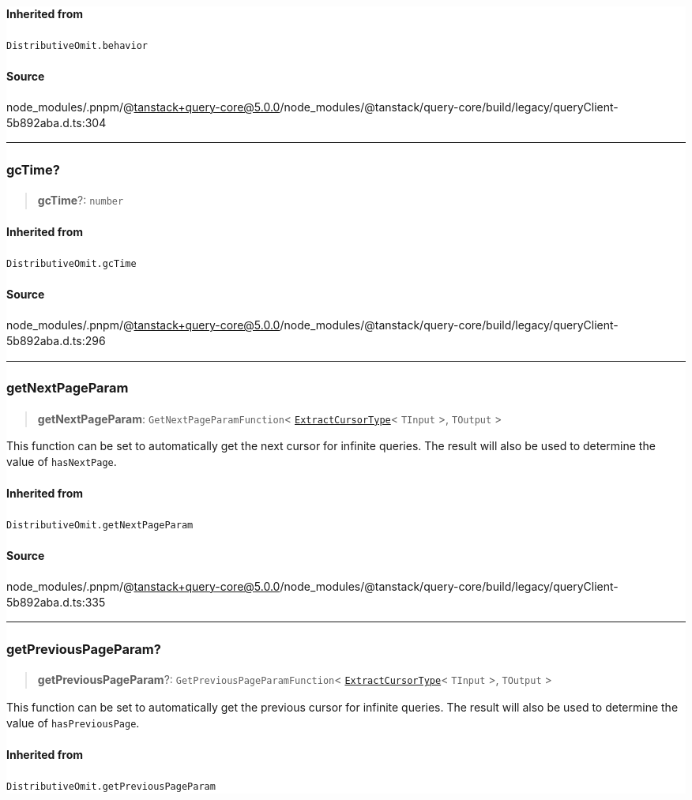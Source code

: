 #### Inherited from

`DistributiveOmit.behavior`

#### Source

node\_modules/.pnpm/@tanstack+query-core@5.0.0/node\_modules/@tanstack/query-core/build/legacy/queryClient-5b892aba.d.ts:304

***

### gcTime?

> **gcTime**?: `number`

#### Inherited from

`DistributiveOmit.gcTime`

#### Source

node\_modules/.pnpm/@tanstack+query-core@5.0.0/node\_modules/@tanstack/query-core/build/legacy/queryClient-5b892aba.d.ts:296

***

### getNextPageParam

> **getNextPageParam**: `GetNextPageParamFunction`\< [`ExtractCursorType`](../type-aliases/ExtractCursorType.md)\< `TInput` \>, `TOutput` \>

This function can be set to automatically get the next cursor for infinite queries.
The result will also be used to determine the value of `hasNextPage`.

#### Inherited from

`DistributiveOmit.getNextPageParam`

#### Source

node\_modules/.pnpm/@tanstack+query-core@5.0.0/node\_modules/@tanstack/query-core/build/legacy/queryClient-5b892aba.d.ts:335

***

### getPreviousPageParam?

> **getPreviousPageParam**?: `GetPreviousPageParamFunction`\< [`ExtractCursorType`](../type-aliases/ExtractCursorType.md)\< `TInput` \>, `TOutput` \>

This function can be set to automatically get the previous cursor for infinite queries.
The result will also be used to determine the value of `hasPreviousPage`.

#### Inherited from

`DistributiveOmit.getPreviousPageParam`
